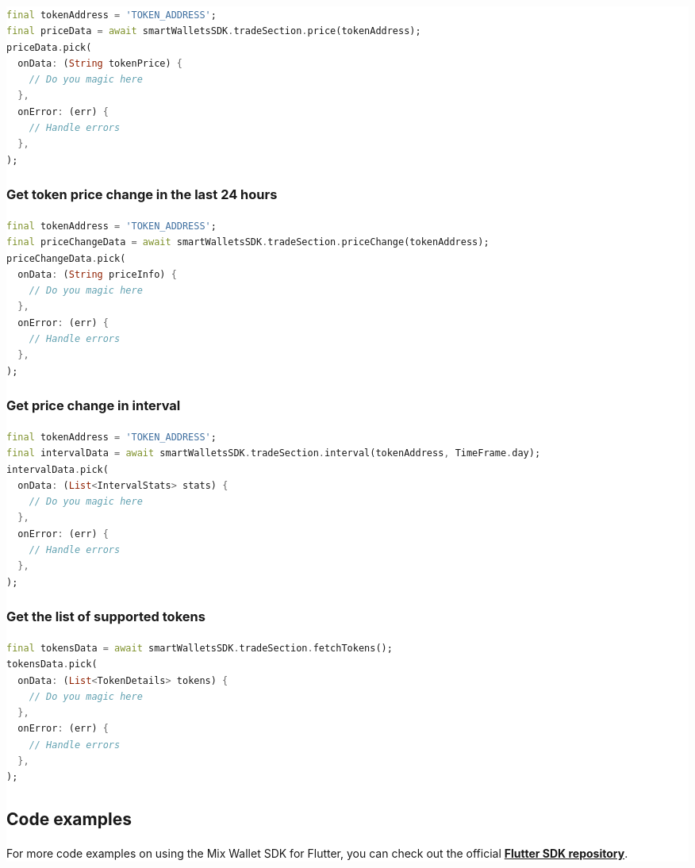 ```dart
final tokenAddress = 'TOKEN_ADDRESS';
final priceData = await smartWalletsSDK.tradeSection.price(tokenAddress);
priceData.pick(
  onData: (String tokenPrice) {
    // Do you magic here
  },
  onError: (err) {
    // Handle errors
  },
);
```

### Get token price change in the last 24 hours

```dart
final tokenAddress = 'TOKEN_ADDRESS';
final priceChangeData = await smartWalletsSDK.tradeSection.priceChange(tokenAddress);
priceChangeData.pick(
  onData: (String priceInfo) {
    // Do you magic here
  },
  onError: (err) {
    // Handle errors
  },
);
```

### Get price change in interval

```dart
final tokenAddress = 'TOKEN_ADDRESS';
final intervalData = await smartWalletsSDK.tradeSection.interval(tokenAddress, TimeFrame.day);
intervalData.pick(
  onData: (List<IntervalStats> stats) {
    // Do you magic here
  },
  onError: (err) {
    // Handle errors
  },
);
```

### Get the list of supported tokens

```dart
final tokensData = await smartWalletsSDK.tradeSection.fetchTokens();
tokensData.pick(
  onData: (List<TokenDetails> tokens) {
    // Do you magic here
  },
  onError: (err) {
    // Handle errors
  },
);
```

## Code examples

For more code examples on using the Mix Wallet SDK for Flutter, you can check out the official [**Flutter SDK repository**](https://github.com/chainkloud/smart\_wallets\_sdk/tree/master/example).
